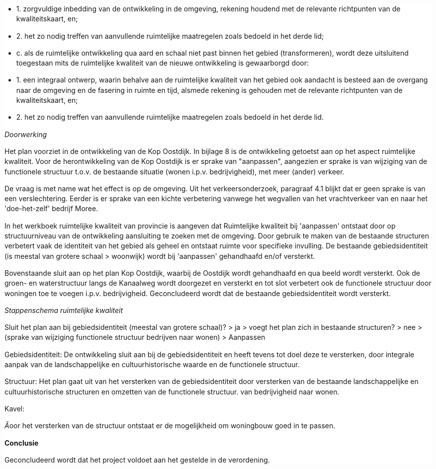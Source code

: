 + 1\. zorgvuldige inbedding van de ontwikkeling in de omgeving, rekening houdend met de relevante richtpunten van de kwaliteitskaart, en;

+ 2\. het zo nodig treffen van aanvullende ruimtelijke maatregelen zoals bedoeld in het derde lid;

* c. als de ruimtelijke ontwikkeling qua aard en schaal niet past binnen het gebied (transformeren), wordt deze uitsluitend toegestaan mits de ruimtelijke kwaliteit van de nieuwe ontwikkeling is gewaarborgd door:

+ 1\. een integraal ontwerp, waarin behalve aan de ruimtelijke kwaliteit van het gebied ook aandacht is besteed aan de overgang naar de omgeving en de fasering in ruimte en tijd, alsmede rekening is gehouden met de relevante richtpunten van de kwaliteitskaart, en;

+ 2\. het zo nodig treffen van aanvullende ruimtelijke maatregelen zoals bedoeld in het derde lid.

*Doorwerking*

Het plan voorziet in de ontwikkeling van de Kop Oostdijk. In bijlage 8 is de ontwikkeling getoetst aan op het aspect ruimtelijke kwaliteit. Voor de herontwikkeling van de Kop Oostdijk is er sprake van "aanpassen", aangezien er sprake is van wijziging van de functionele structuur t.o.v. de bestaande situatie (wonen i.p.v. bedrijvigheid), met meer (ander) verkeer.

De vraag is met name wat het effect is op de omgeving. Uit het verkeersonderzoek, paragraaf 4\.1 blijkt dat er geen sprake is van een verslechtering. Eerder is er sprake van een kichte verbetering vanwege het wegvallen van het vrachtverkeer van en naar het 'doe\-het\-zelf' bedrijf Moree.

In het werkboek ruimtelijke kwaliteit van provincie is aangeven dat Ruimtelijke kwaliteit bij 'aanpassen' ontstaat door op structuurniveau van de ontwikkeling aansluiting te zoeken met de omgeving. Door gebruik te maken van de bestaande structuren verbetert vaak de identiteit van het gebied als geheel en ontstaat ruimte voor specifieke invulling. De bestaande gebiedsidentiteit (is meestal van grotere schaal \> woonwijk) wordt bij 'aanpassen' gehandhaafd en/of versterkt.

Bovenstaande sluit aan op het plan Kop Oostdijk, waarbij de Oostdijk wordt gehandhaafd en qua beeld wordt versterkt. Ook de groen\- en waterstructuur langs de Kanaalweg wordt doorgezet en versterkt en tot slot verbetert ook de functionele structuur door woningen toe te voegen i.p.v. bedrijvigheid. Geconcludeerd wordt dat de bestaande gebiedsidentiteit wordt versterkt.

*Stappenschema ruimtelijke kwaliteit*

Sluit het plan aan bij gebiedsidentiteit (meestal van grotere schaal)? \> ja \> voegt het plan zich in bestaande structuren? \> nee \> (sprake van wijziging functionele structuur bedrijven naar wonen) \> Aanpassen

Gebiedsidentiteit: De ontwikkeling sluit aan bij de gebiedsidentiteit en heeft tevens tot doel deze te versterken, door integrale aanpak van de landschappelijke en cultuurhistorische waarde en de functionele structuur.

Structuur: Het plan gaat uit van het versterken van de gebiedsidentiteit door versterken van de bestaande landschappelijke en cultuurhistorische structuren en omzetten van de functionele structuur. van bedrijvigheid naar wonen.

Kavel:

*Â*oor het versterken van de structuur ontstaat er de mogelijkheid om woningbouw goed in te passen.

**Conclusie**

Geconcludeerd wordt dat het project voldoet aan het gestelde in de verordening.
